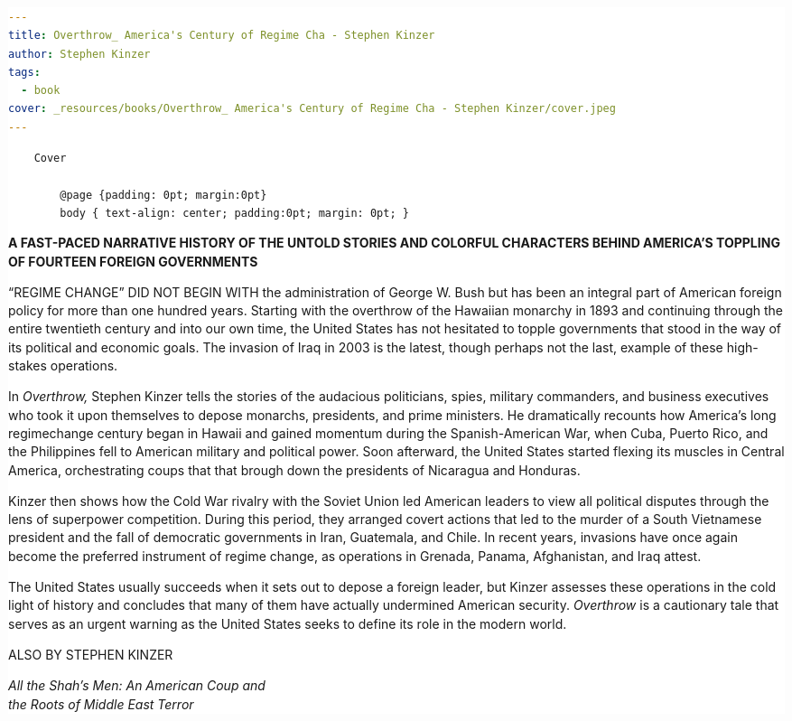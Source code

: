 ```yaml
---
title: Overthrow_ America's Century of Regime Cha - Stephen Kinzer
author: Stephen Kinzer
tags:
  - book
cover: _resources/books/Overthrow_ America's Century of Regime Cha - Stephen Kinzer/cover.jpeg
---
```



    
        
        
        Cover
        
            @page {padding: 0pt; margin:0pt}
            body { text-align: center; padding:0pt; margin: 0pt; }
        
    
    
        
            
                
            
        
    

    

**A FAST-PACED NARRATIVE HISTORY OF THE UNTOLD STORIES AND COLORFUL CHARACTERS BEHIND AMERICA’S TOPPLING OF FOURTEEN FOREIGN GOVERNMENTS**

“REGIME CHANGE” DID NOT BEGIN WITH the administration of George W. Bush but has been an integral part of American foreign policy for more than one hundred years. Starting with the overthrow of the Hawaiian monarchy in 1893 and continuing through the entire twentieth century and into our own time, the United States has not hesitated to topple governments that stood in the way of its political and economic goals. The invasion of Iraq in 2003 is the latest, though perhaps not the last, example of these high-stakes operations.

In _Overthrow,_ Stephen Kinzer tells the stories of the audacious politicians, spies, military commanders, and business executives who took it upon themselves to depose monarchs, presidents, and prime ministers. He dramatically recounts how America’s long regimechange century began in Hawaii and gained momentum during the Spanish-American War, when Cuba, Puerto Rico, and the Philippines fell to American military and political power. Soon afterward, the United States started flexing its muscles in Central America, orchestrating coups that that brough down the presidents of Nicaragua and Honduras.

Kinzer then shows how the Cold War rivalry with the Soviet Union led American leaders to view all political disputes through the lens of superpower competition. During this period, they arranged covert actions that led to the murder of a South Vietnamese president and the fall of democratic governments in Iran, Guatemala, and Chile. In recent years, invasions have once again become the preferred instrument of regime change, as operations in Grenada, Panama, Afghanistan, and Iraq attest.

The United States usually succeeds when it sets out to depose a foreign leader, but Kinzer assesses these operations in the cold light of history and concludes that many of them have actually undermined American security. _Overthrow_ is a cautionary tale that serves as an urgent warning as the United States seeks to define its role in the modern world.    

ALSO BY STEPHEN KINZER

_All the Shah’s Men: An American Coup and  
the Roots of Middle East Terror_
